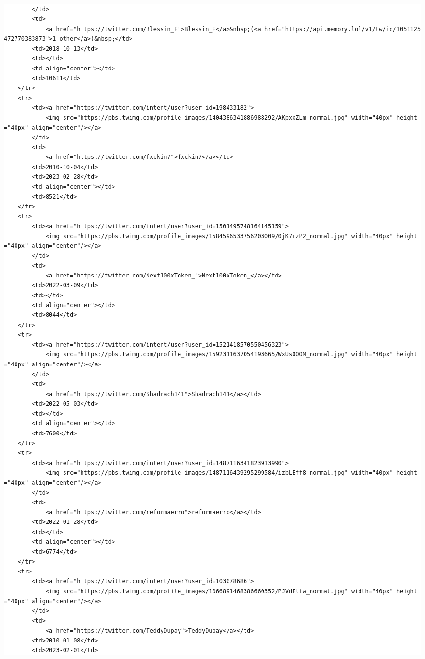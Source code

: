             </td>
            <td>
                <a href="https://twitter.com/Blessin_F">Blessin_F</a>&nbsp;(<a href="https://api.memory.lol/v1/tw/id/1051125472770383873">1 other</a>)&nbsp;</td>
            <td>2018-10-13</td>
            <td></td>
            <td align="center"></td>
            <td>10611</td>
        </tr>
        <tr>
            <td><a href="https://twitter.com/intent/user?user_id=198433182">
                <img src="https://pbs.twimg.com/profile_images/1404386341886988292/AKpxxZLm_normal.jpg" width="40px" height="40px" align="center"/></a>
            </td>
            <td>
                <a href="https://twitter.com/fxckin7">fxckin7</a></td>
            <td>2010-10-04</td>
            <td>2023-02-28</td>
            <td align="center"></td>
            <td>8521</td>
        </tr>
        <tr>
            <td><a href="https://twitter.com/intent/user?user_id=1501495748164145159">
                <img src="https://pbs.twimg.com/profile_images/1584596533756203009/0jK7rzP2_normal.jpg" width="40px" height="40px" align="center"/></a>
            </td>
            <td>
                <a href="https://twitter.com/Next100xToken_">Next100xToken_</a></td>
            <td>2022-03-09</td>
            <td></td>
            <td align="center"></td>
            <td>8044</td>
        </tr>
        <tr>
            <td><a href="https://twitter.com/intent/user?user_id=1521418570550456323">
                <img src="https://pbs.twimg.com/profile_images/1592311637054193665/WxUs0OOM_normal.jpg" width="40px" height="40px" align="center"/></a>
            </td>
            <td>
                <a href="https://twitter.com/Shadrach141">Shadrach141</a></td>
            <td>2022-05-03</td>
            <td></td>
            <td align="center"></td>
            <td>7600</td>
        </tr>
        <tr>
            <td><a href="https://twitter.com/intent/user?user_id=1487116341823913990">
                <img src="https://pbs.twimg.com/profile_images/1487116439295299584/izbLEff8_normal.jpg" width="40px" height="40px" align="center"/></a>
            </td>
            <td>
                <a href="https://twitter.com/reformaerro">reformaerro</a></td>
            <td>2022-01-28</td>
            <td></td>
            <td align="center"></td>
            <td>6774</td>
        </tr>
        <tr>
            <td><a href="https://twitter.com/intent/user?user_id=103078686">
                <img src="https://pbs.twimg.com/profile_images/1066891468386660352/PJVdFlfw_normal.jpg" width="40px" height="40px" align="center"/></a>
            </td>
            <td>
                <a href="https://twitter.com/TeddyDupay">TeddyDupay</a></td>
            <td>2010-01-08</td>
            <td>2023-02-01</td>